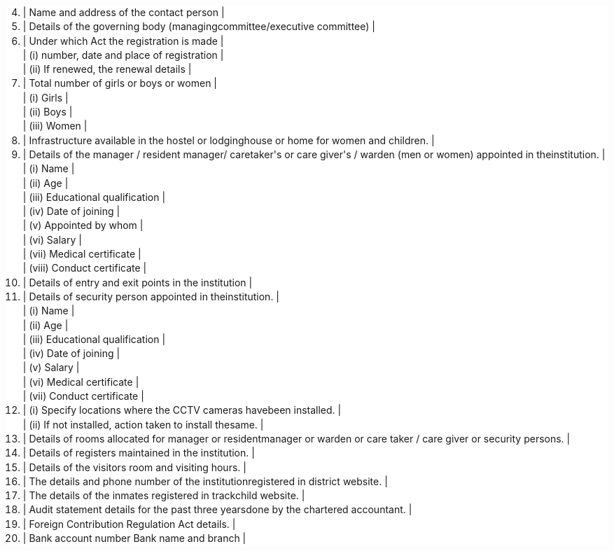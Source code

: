 4. | Name and address of the contact person |   
5. |  Details of the governing body (managingcommittee/executive committee) |   
6. | Under which Act the registration is made |   
| (i) number, date and place of registration |   
| (ii) If renewed, the renewal details |   
7. | Total number of girls or boys or women |   
| (i) Girls |   
| (ii) Boys |   
| (iii) Women |   
8. |  Infrastructure available in the hostel or lodginghouse or home for women and children. |   
9. |  Details of the manager / resident manager/ caretaker's or care giver's / warden (men or women) appointed in theinstitution. |   
| (i) Name |   
| (ii) Age |   
| (iii) Educational qualification |   
| (iv) Date of joining |   
| (v) Appointed by whom |   
| (vi) Salary |   
| (vii) Medical certificate |   
| (viii) Conduct certificate |   
10. | Details of entry and exit points in the institution |   
11. |  Details of security person appointed in theinstitution. |   
| (i) Name |   
| (ii) Age |   
| (iii) Educational qualification |   
| (iv) Date of joining |   
| (v) Salary |   
| (vi) Medical certificate |   
| (vii) Conduct certificate |   
12. |  (i) Specify locations where the CCTV cameras havebeen installed. |   
|  (ii) If not installed, action taken to install thesame. |   
13. |  Details of rooms allocated for manager or residentmanager or warden or care taker / care giver or security persons. |   
14. | Details of registers maintained in the institution. |   
15. | Details of the visitors room and visiting hours. |   
16. |  The details and phone number of the institutionregistered in district website. |   
17. |  The details of the inmates registered in trackchild website. |   
18. |  Audit statement details for the past three yearsdone by the chartered accountant. |   
19. | Foreign Contribution Regulation Act details. |   
20. | Bank account number Bank name and branch |   
  